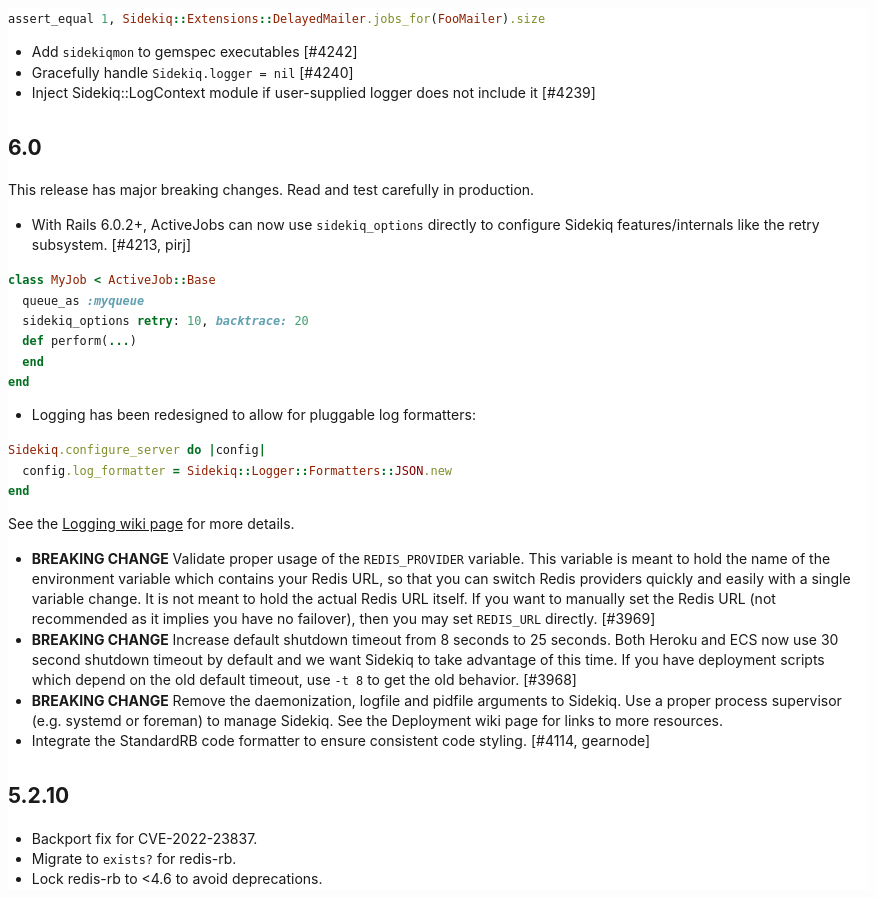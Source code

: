 ```ruby
assert_equal 1, Sidekiq::Extensions::DelayedMailer.jobs_for(FooMailer).size
```
- Add `sidekiqmon` to gemspec executables [#4242]
- Gracefully handle `Sidekiq.logger = nil` [#4240]
- Inject Sidekiq::LogContext module if user-supplied logger does not include it [#4239]

6.0
---------

This release has major breaking changes.  Read and test carefully in production.

- With Rails 6.0.2+, ActiveJobs can now use `sidekiq_options` directly to configure Sidekiq
  features/internals like the retry subsystem. [#4213, pirj]
```ruby
class MyJob < ActiveJob::Base
  queue_as :myqueue
  sidekiq_options retry: 10, backtrace: 20
  def perform(...)
  end
end
```
- Logging has been redesigned to allow for pluggable log formatters:
```ruby
Sidekiq.configure_server do |config|
  config.log_formatter = Sidekiq::Logger::Formatters::JSON.new
end
```
See the [Logging wiki page](https://github.com/mperham/sidekiq/wiki/Logging) for more details.
- **BREAKING CHANGE** Validate proper usage of the `REDIS_PROVIDER`
  variable.  This variable is meant to hold the name of the environment
  variable which contains your Redis URL, so that you can switch Redis
  providers quickly and easily with a single variable change.  It is not
  meant to hold the actual Redis URL itself.  If you want to manually set
  the Redis URL (not recommended as it implies you have no failover),
  then you may set `REDIS_URL` directly. [#3969]
- **BREAKING CHANGE** Increase default shutdown timeout from 8 seconds
  to 25 seconds.  Both Heroku and ECS now use 30 second shutdown timeout
  by default and we want Sidekiq to take advantage of this time.  If you
  have deployment scripts which depend on the old default timeout, use `-t 8` to
  get the old behavior. [#3968]
- **BREAKING CHANGE** Remove the daemonization, logfile and pidfile
  arguments to Sidekiq. Use a proper process supervisor (e.g. systemd or
  foreman) to manage Sidekiq.  See the Deployment wiki page for links to
  more resources.
- Integrate the StandardRB code formatter to ensure consistent code
  styling. [#4114, gearnode]

5.2.10
---------

- Backport fix for CVE-2022-23837.
- Migrate to `exists?` for redis-rb.
- Lock redis-rb to <4.6 to avoid deprecations.
